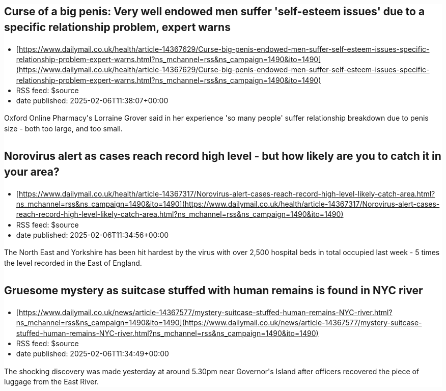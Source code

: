 ## Curse of a big penis: Very well endowed men suffer 'self-esteem issues' due to a specific relationship problem, expert warns
 - [https://www.dailymail.co.uk/health/article-14367629/Curse-big-penis-endowed-men-suffer-self-esteem-issues-specific-relationship-problem-expert-warns.html?ns_mchannel=rss&ns_campaign=1490&ito=1490](https://www.dailymail.co.uk/health/article-14367629/Curse-big-penis-endowed-men-suffer-self-esteem-issues-specific-relationship-problem-expert-warns.html?ns_mchannel=rss&ns_campaign=1490&ito=1490)
 - RSS feed: $source
 - date published: 2025-02-06T11:38:07+00:00

Oxford Online Pharmacy's Lorraine Grover said in her experience 'so many people' suffer relationship breakdown due to penis size - both too large, and too small.

## Norovirus alert as cases reach record high level - but how likely are you to catch it in your area?
 - [https://www.dailymail.co.uk/health/article-14367317/Norovirus-alert-cases-reach-record-high-level-likely-catch-area.html?ns_mchannel=rss&ns_campaign=1490&ito=1490](https://www.dailymail.co.uk/health/article-14367317/Norovirus-alert-cases-reach-record-high-level-likely-catch-area.html?ns_mchannel=rss&ns_campaign=1490&ito=1490)
 - RSS feed: $source
 - date published: 2025-02-06T11:34:56+00:00

The North East and Yorkshire has been hit hardest by the virus with over 2,500 hospital beds in total occupied last week - 5 times the level recorded in the East of England.

## Gruesome mystery as suitcase stuffed with human remains is found in NYC river
 - [https://www.dailymail.co.uk/news/article-14367577/mystery-suitcase-stuffed-human-remains-NYC-river.html?ns_mchannel=rss&ns_campaign=1490&ito=1490](https://www.dailymail.co.uk/news/article-14367577/mystery-suitcase-stuffed-human-remains-NYC-river.html?ns_mchannel=rss&ns_campaign=1490&ito=1490)
 - RSS feed: $source
 - date published: 2025-02-06T11:34:49+00:00

The shocking discovery was made yesterday at around 5.30pm near Governor's Island after officers recovered the piece of luggage from the East River.

